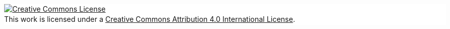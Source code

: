 

<a rel="license" href="http://creativecommons.org/licenses/by/4.0/"><img alt="Creative Commons License" style="border-width:0" src="https://i.creativecommons.org/l/by/4.0/88x31.png" /></a><br />This work is licensed under a <a rel="license" href="http://creativecommons.org/licenses/by/4.0/">Creative Commons Attribution 4.0 International License</a>.
